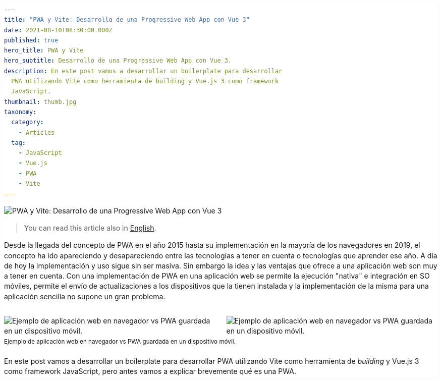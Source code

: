 ```yaml
---
title: "PWA y Vite: Desarrollo de una Progressive Web App con Vue 3"
date: 2021-08-10T08:30:00.000Z
published: true
hero_title: PWA y Vite
hero_subtitle: Desarrollo de una Progressive Web App con Vue 3.
description: En este post vamos a desarrollar un boilerplate para desarrollar
  PWA utilizando Vite como herramienta de building y Vue.js 3 como framework
  JavaScript.
thumbnail: thumb.jpg
taxonomy:
  category:
    - Articles
  tag:
    - JavaScript
    - Vue.js
    - PWA
    - Vite
---
```


![PWA y Vite: Desarrollo de una Progressive Web App con Vue 3](hero.jpg)

> You can read this article also in [English](https://rubenr.dev/en/pwa-vite).

Desde la llegada del concepto de PWA en el año 2015 hasta su implementación en la mayoría de los navegadores en 2019, el concepto ha ido apareciendo y desapareciendo entre las tecnologías a tener en cuenta o tecnologías que aprender ese año. A día de hoy la implementación y uso sigue sin ser masiva. Sin embargo la idea y las ventajas que ofrece a una aplicación web son muy a tener en cuenta. Con una implementación de PWA en una aplicación web se permite la ejecución "nativa" e integración en SO móviles, permite el envío de actualizaciones a los dispositivos que la tienen instalada y la implementación de la misma para una aplicación sencilla no supone un gran problema.

<div class="columns" style="justify-content: center">
<div class="column col-4 col-sm-6">

![Ejemplo de aplicación web en navegador vs PWA guardada en un dispositivo móvil.](bodega-before.jpeg)

</div>
<div class="column col-4 col-sm-6">

![Ejemplo de aplicación web en navegador vs PWA guardada en un dispositivo móvil.](bodega-after.jpeg)

</div>
</div>

<div class="text-center" style="margin: -15px 0 20px;">
  <small>Ejemplo de aplicación web en navegador vs PWA guardada en un dispositivo móvil.
</small>
</div>

En este post vamos a desarrollar un boilerplate para desarrollar PWA utilizando Vite como herramienta de _building_ y Vue.js 3 como framework JavaScript, pero antes vamos a explicar brevemente qué es una PWA.
